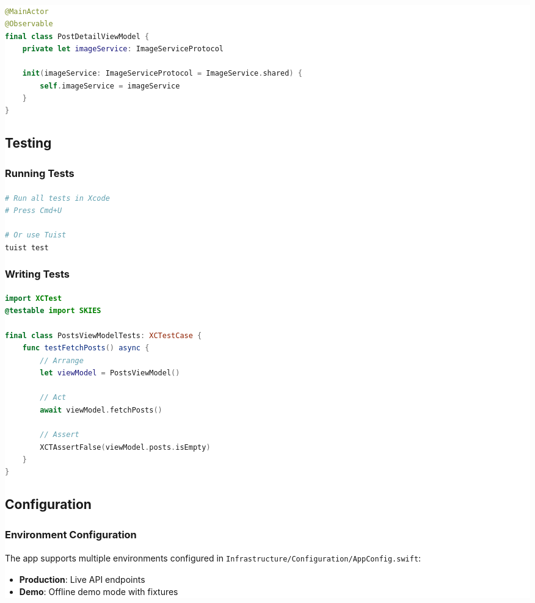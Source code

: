 ```swift
@MainActor
@Observable
final class PostDetailViewModel {
    private let imageService: ImageServiceProtocol

    init(imageService: ImageServiceProtocol = ImageService.shared) {
        self.imageService = imageService
    }
}
```

## Testing

### Running Tests

```bash
# Run all tests in Xcode
# Press Cmd+U

# Or use Tuist
tuist test
```

### Writing Tests

```swift
import XCTest
@testable import SKIES

final class PostsViewModelTests: XCTestCase {
    func testFetchPosts() async {
        // Arrange
        let viewModel = PostsViewModel()

        // Act
        await viewModel.fetchPosts()

        // Assert
        XCTAssertFalse(viewModel.posts.isEmpty)
    }
}
```

## Configuration

### Environment Configuration

The app supports multiple environments configured in `Infrastructure/Configuration/AppConfig.swift`:

- **Production**: Live API endpoints
- **Demo**: Offline demo mode with fixtures
